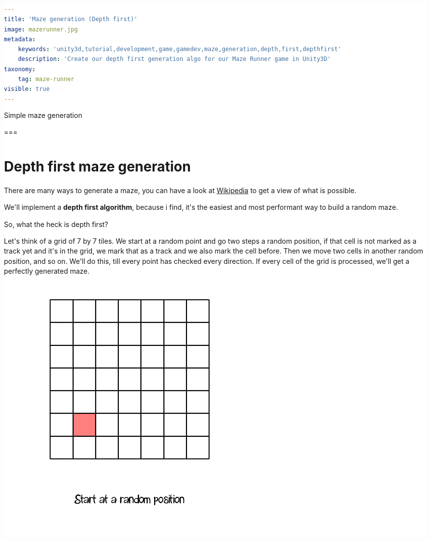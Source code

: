 ```yaml
---
title: 'Maze generation (Depth first)'
image: mazerunner.jpg
metadata:
    keywords: 'unity3d,tutorial,development,game,gamedev,maze,generation,depth,first,depthfirst'
    description: 'Create our depth first generation algo for our Maze Runner game in Unity3D'
taxonomy:
    tag: maze-runner
visible: true
---
```


Simple maze generation

===

# Depth first maze generation

There are many ways to generate a maze, you can have a look at [Wikipedia](https://en.wikipedia.org/wiki/Maze_generation_algorithm?target=_blank) to get a view of what is possible.

We'll implement a **depth first algorithm**, because i find, it's the easiest and most performant way to build a random maze.

So, what the heck is depth first?

Let's think of a grid of 7 by 7 tiles. We start at a random point and go two steps a random position, if that cell is not marked as a track yet and it's in the grid, we mark that as a track and we also mark the cell before. Then we move two cells in another random position, and so on. We'll do this, till every point has checked every direction. If every cell of the grid is processed, we'll get a perfectly generated maze.

![](depthfirst.gif)
